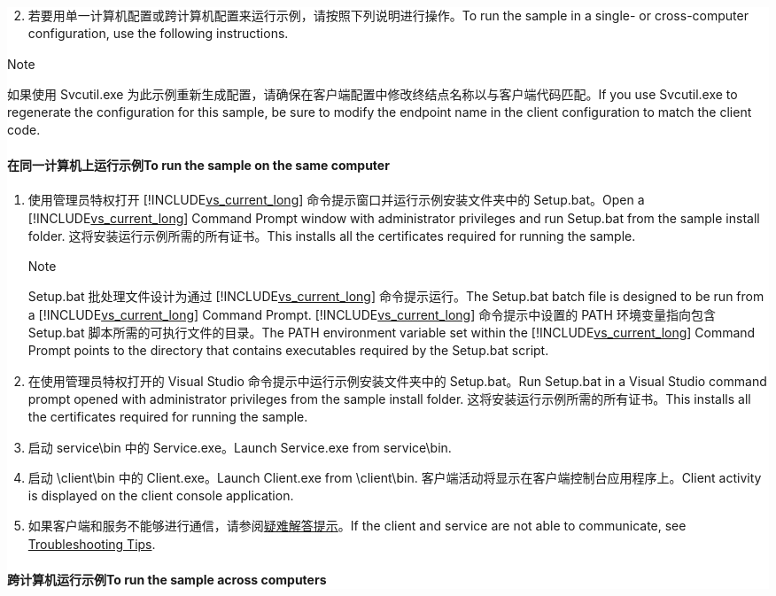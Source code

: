 2.  <span data-ttu-id="7a52b-174">若要用单一计算机配置或跨计算机配置来运行示例，请按照下列说明进行操作。</span><span class="sxs-lookup"><span data-stu-id="7a52b-174">To run the sample in a single- or cross-computer configuration, use the following instructions.</span></span>  
  
> [!NOTE]
>  <span data-ttu-id="7a52b-175">如果使用 Svcutil.exe 为此示例重新生成配置，请确保在客户端配置中修改终结点名称以与客户端代码匹配。</span><span class="sxs-lookup"><span data-stu-id="7a52b-175">If you use Svcutil.exe to regenerate the configuration for this sample, be sure to modify the endpoint name in the client configuration to match the client code.</span></span>  
  
#### <a name="to-run-the-sample-on-the-same-computer"></a><span data-ttu-id="7a52b-176">在同一计算机上运行示例</span><span class="sxs-lookup"><span data-stu-id="7a52b-176">To run the sample on the same computer</span></span>  
  
1.  <span data-ttu-id="7a52b-177">使用管理员特权打开 [!INCLUDE[vs_current_long](../../../../includes/vs-current-long-md.md)] 命令提示窗口并运行示例安装文件夹中的 Setup.bat。</span><span class="sxs-lookup"><span data-stu-id="7a52b-177">Open a [!INCLUDE[vs_current_long](../../../../includes/vs-current-long-md.md)] Command Prompt window with administrator privileges and run Setup.bat from the sample install folder.</span></span> <span data-ttu-id="7a52b-178">这将安装运行示例所需的所有证书。</span><span class="sxs-lookup"><span data-stu-id="7a52b-178">This installs all the certificates required for running the sample.</span></span>  
  
    > [!NOTE]
    >  <span data-ttu-id="7a52b-179">Setup.bat 批处理文件设计为通过 [!INCLUDE[vs_current_long](../../../../includes/vs-current-long-md.md)] 命令提示运行。</span><span class="sxs-lookup"><span data-stu-id="7a52b-179">The Setup.bat batch file is designed to be run from a [!INCLUDE[vs_current_long](../../../../includes/vs-current-long-md.md)] Command Prompt.</span></span> <span data-ttu-id="7a52b-180">[!INCLUDE[vs_current_long](../../../../includes/vs-current-long-md.md)] 命令提示中设置的 PATH 环境变量指向包含 Setup.bat 脚本所需的可执行文件的目录。</span><span class="sxs-lookup"><span data-stu-id="7a52b-180">The PATH environment variable set within the [!INCLUDE[vs_current_long](../../../../includes/vs-current-long-md.md)] Command Prompt points to the directory that contains executables required by the Setup.bat script.</span></span>  
  
2.  <span data-ttu-id="7a52b-181">在使用管理员特权打开的 Visual Studio 命令提示中运行示例安装文件夹中的 Setup.bat。</span><span class="sxs-lookup"><span data-stu-id="7a52b-181">Run Setup.bat in a Visual Studio command prompt opened with administrator privileges from the sample install folder.</span></span> <span data-ttu-id="7a52b-182">这将安装运行示例所需的所有证书。</span><span class="sxs-lookup"><span data-stu-id="7a52b-182">This installs all the certificates required for running the sample.</span></span>  
  
3.  <span data-ttu-id="7a52b-183">启动 service\bin 中的 Service.exe。</span><span class="sxs-lookup"><span data-stu-id="7a52b-183">Launch Service.exe from service\bin.</span></span>  
  
4.  <span data-ttu-id="7a52b-184">启动 \client\bin 中的 Client.exe。</span><span class="sxs-lookup"><span data-stu-id="7a52b-184">Launch Client.exe from \client\bin.</span></span> <span data-ttu-id="7a52b-185">客户端活动将显示在客户端控制台应用程序上。</span><span class="sxs-lookup"><span data-stu-id="7a52b-185">Client activity is displayed on the client console application.</span></span>  
  
5.  <span data-ttu-id="7a52b-186">如果客户端和服务不能够进行通信，请参阅[疑难解答提示](http://msdn.microsoft.com/library/8787c877-5e96-42da-8214-fa737a38f10b)。</span><span class="sxs-lookup"><span data-stu-id="7a52b-186">If the client and service are not able to communicate, see [Troubleshooting Tips](http://msdn.microsoft.com/library/8787c877-5e96-42da-8214-fa737a38f10b).</span></span>  
  
#### <a name="to-run-the-sample-across-computers"></a><span data-ttu-id="7a52b-187">跨计算机运行示例</span><span class="sxs-lookup"><span data-stu-id="7a52b-187">To run the sample across computers</span></span>  
  